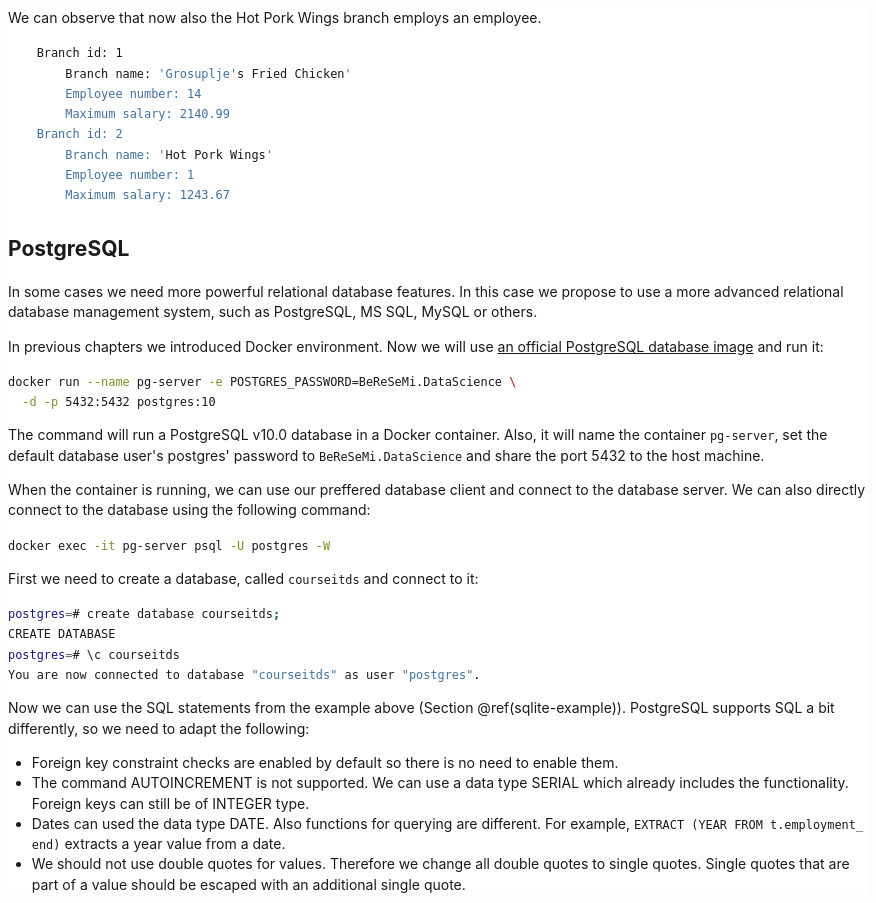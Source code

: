 We can observe that now also the Hot Pork Wings branch employs an employee.

```bash
	Branch id: 1
		Branch name: 'Grosuplje's Fried Chicken'
		Employee number: 14
		Maximum salary: 2140.99
	Branch id: 2
		Branch name: 'Hot Pork Wings'
		Employee number: 1
		Maximum salary: 1243.67
```

## PostgreSQL

In some cases we need more powerful relational database features. In this case we propose to use a more advanced relational database management system, such as PostgreSQL, MS SQL, MySQL or others.

In previous chapters we introduced Docker environment. Now we will use [an official PostgreSQL database image](https://hub.docker.com/_/postgres) and run it:

```bash
docker run --name pg-server -e POSTGRES_PASSWORD=BeReSeMi.DataScience \
  -d -p 5432:5432 postgres:10
```

The command will run a PostgreSQL v10.0 database in a Docker container. Also, it will name the container `pg-server`, set the default database user's postgres' password to `BeReSeMi.DataScience` and share the port 5432 to the host machine. 

When the container is running, we can use our preffered database client and connect to the database server. We can also directly connect to the database using the following command: 

```bash
docker exec -it pg-server psql -U postgres -W
```

First we need to create a database, called `courseitds` and connect to it:

```bash
postgres=# create database courseitds;
CREATE DATABASE
postgres=# \c courseitds
You are now connected to database "courseitds" as user "postgres".
```

Now we can use the SQL statements from the example above (Section \@ref(sqlite-example)). PostgreSQL supports SQL a bit differently, so we need to adapt the following:

* Foreign key constraint checks are enabled by default so there is no need to enable them.
* The command AUTOINCREMENT is not supported. We can use a data type SERIAL which already includes the functionality. Foreign keys can still be of INTEGER type.
* Dates can used the data type DATE. Also functions for querying are different. For example, `EXTRACT (YEAR FROM t.employment_end)` extracts a year value from a date.
* We should not use double quotes for values. Therefore we change all double quotes to single quotes. Single quotes that are part of a value should be escaped with an additional single quote.
